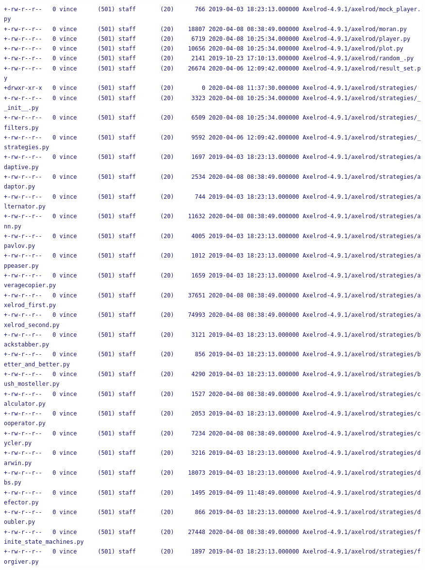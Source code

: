 ```diff
+-rw-r--r--   0 vince      (501) staff       (20)      766 2019-04-03 18:23:13.000000 Axelrod-4.9.1/axelrod/mock_player.py
+-rw-r--r--   0 vince      (501) staff       (20)    18807 2020-04-08 08:38:49.000000 Axelrod-4.9.1/axelrod/moran.py
+-rw-r--r--   0 vince      (501) staff       (20)     6719 2020-04-08 10:25:34.000000 Axelrod-4.9.1/axelrod/player.py
+-rw-r--r--   0 vince      (501) staff       (20)    10656 2020-04-08 10:25:34.000000 Axelrod-4.9.1/axelrod/plot.py
+-rw-r--r--   0 vince      (501) staff       (20)     2141 2019-10-23 17:10:13.000000 Axelrod-4.9.1/axelrod/random_.py
+-rw-r--r--   0 vince      (501) staff       (20)    26674 2020-04-06 12:09:42.000000 Axelrod-4.9.1/axelrod/result_set.py
+drwxr-xr-x   0 vince      (501) staff       (20)        0 2020-04-08 11:37:30.000000 Axelrod-4.9.1/axelrod/strategies/
+-rw-r--r--   0 vince      (501) staff       (20)     3323 2020-04-08 10:25:34.000000 Axelrod-4.9.1/axelrod/strategies/__init__.py
+-rw-r--r--   0 vince      (501) staff       (20)     6509 2020-04-08 10:25:34.000000 Axelrod-4.9.1/axelrod/strategies/_filters.py
+-rw-r--r--   0 vince      (501) staff       (20)     9592 2020-04-06 12:09:42.000000 Axelrod-4.9.1/axelrod/strategies/_strategies.py
+-rw-r--r--   0 vince      (501) staff       (20)     1697 2019-04-03 18:23:13.000000 Axelrod-4.9.1/axelrod/strategies/adaptive.py
+-rw-r--r--   0 vince      (501) staff       (20)     2534 2020-04-08 08:38:49.000000 Axelrod-4.9.1/axelrod/strategies/adaptor.py
+-rw-r--r--   0 vince      (501) staff       (20)      744 2019-04-03 18:23:13.000000 Axelrod-4.9.1/axelrod/strategies/alternator.py
+-rw-r--r--   0 vince      (501) staff       (20)    11632 2020-04-08 08:38:49.000000 Axelrod-4.9.1/axelrod/strategies/ann.py
+-rw-r--r--   0 vince      (501) staff       (20)     4005 2019-04-03 18:23:13.000000 Axelrod-4.9.1/axelrod/strategies/apavlov.py
+-rw-r--r--   0 vince      (501) staff       (20)     1012 2019-04-03 18:23:13.000000 Axelrod-4.9.1/axelrod/strategies/appeaser.py
+-rw-r--r--   0 vince      (501) staff       (20)     1659 2019-04-03 18:23:13.000000 Axelrod-4.9.1/axelrod/strategies/averagecopier.py
+-rw-r--r--   0 vince      (501) staff       (20)    37651 2020-04-08 08:38:49.000000 Axelrod-4.9.1/axelrod/strategies/axelrod_first.py
+-rw-r--r--   0 vince      (501) staff       (20)    74993 2020-04-08 08:38:49.000000 Axelrod-4.9.1/axelrod/strategies/axelrod_second.py
+-rw-r--r--   0 vince      (501) staff       (20)     3121 2019-04-03 18:23:13.000000 Axelrod-4.9.1/axelrod/strategies/backstabber.py
+-rw-r--r--   0 vince      (501) staff       (20)      856 2019-04-03 18:23:13.000000 Axelrod-4.9.1/axelrod/strategies/better_and_better.py
+-rw-r--r--   0 vince      (501) staff       (20)     4290 2019-04-03 18:23:13.000000 Axelrod-4.9.1/axelrod/strategies/bush_mosteller.py
+-rw-r--r--   0 vince      (501) staff       (20)     1527 2020-04-08 08:38:49.000000 Axelrod-4.9.1/axelrod/strategies/calculator.py
+-rw-r--r--   0 vince      (501) staff       (20)     2053 2019-04-03 18:23:13.000000 Axelrod-4.9.1/axelrod/strategies/cooperator.py
+-rw-r--r--   0 vince      (501) staff       (20)     7234 2020-04-08 08:38:49.000000 Axelrod-4.9.1/axelrod/strategies/cycler.py
+-rw-r--r--   0 vince      (501) staff       (20)     3216 2019-04-03 18:23:13.000000 Axelrod-4.9.1/axelrod/strategies/darwin.py
+-rw-r--r--   0 vince      (501) staff       (20)    18073 2019-04-03 18:23:13.000000 Axelrod-4.9.1/axelrod/strategies/dbs.py
+-rw-r--r--   0 vince      (501) staff       (20)     1495 2019-04-09 11:48:49.000000 Axelrod-4.9.1/axelrod/strategies/defector.py
+-rw-r--r--   0 vince      (501) staff       (20)      866 2019-04-03 18:23:13.000000 Axelrod-4.9.1/axelrod/strategies/doubler.py
+-rw-r--r--   0 vince      (501) staff       (20)    27448 2020-04-08 08:38:49.000000 Axelrod-4.9.1/axelrod/strategies/finite_state_machines.py
+-rw-r--r--   0 vince      (501) staff       (20)     1897 2019-04-03 18:23:13.000000 Axelrod-4.9.1/axelrod/strategies/forgiver.py
```